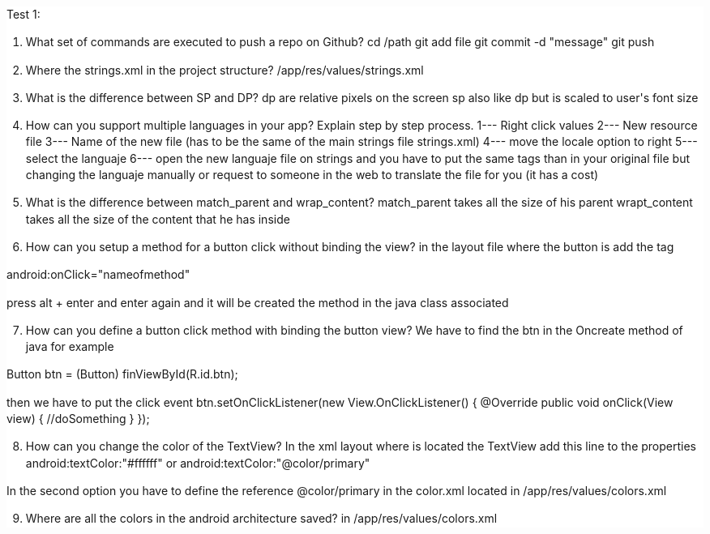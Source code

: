 Test 1:
1. What set of commands are executed to push a repo on Github?
cd /path
git add file
git commit -d "message"
git push

2. Where the strings.xml in the project structure?
/app/res/values/strings.xml

3. What is the difference between SP and DP?
dp are relative pixels on the screen
sp also like dp but is scaled to user's font size

4. How can you support multiple languages in your app? Explain step by step process.
1--- Right click values
2--- New resource file
3--- Name of the new file (has to be the same of the main strings file strings.xml)
4--- move the locale option to right
5--- select the languaje
6--- open the new languaje file on strings and you have to put the same tags than in your original file but changing the languaje manually or request to someone in the web to translate the file for you (it has a cost)

5. What is the difference between match_parent and wrap_content?
match_parent takes all the size of his parent
wrapt_content takes all the size of the content that he has inside

6. How can you setup a method for a button click without binding the view?
in the layout file where the button is add the tag

android:onClick="nameofmethod"

press alt + enter and enter again and it will be created the method in the java class associated

7. How can you define a button click method with binding the button view?
We have to find the btn in the Oncreate method of java
for example

Button btn = (Button) finViewById(R.id.btn);

then we have to put the click event
btn.setOnClickListener(new View.OnClickListener() {
            @Override
            public void onClick(View view) {
                //doSomething
            }
        });

8. How can you change the color of the TextView?
In the xml layout where is located the TextView add this line to the properties
android:textColor:"#ffffff" or android:textColor:"@color/primary"

In the second option you have to define the reference @color/primary in the color.xml located in /app/res/values/colors.xml

9. Where are all the colors in the android architecture saved?
in /app/res/values/colors.xml
